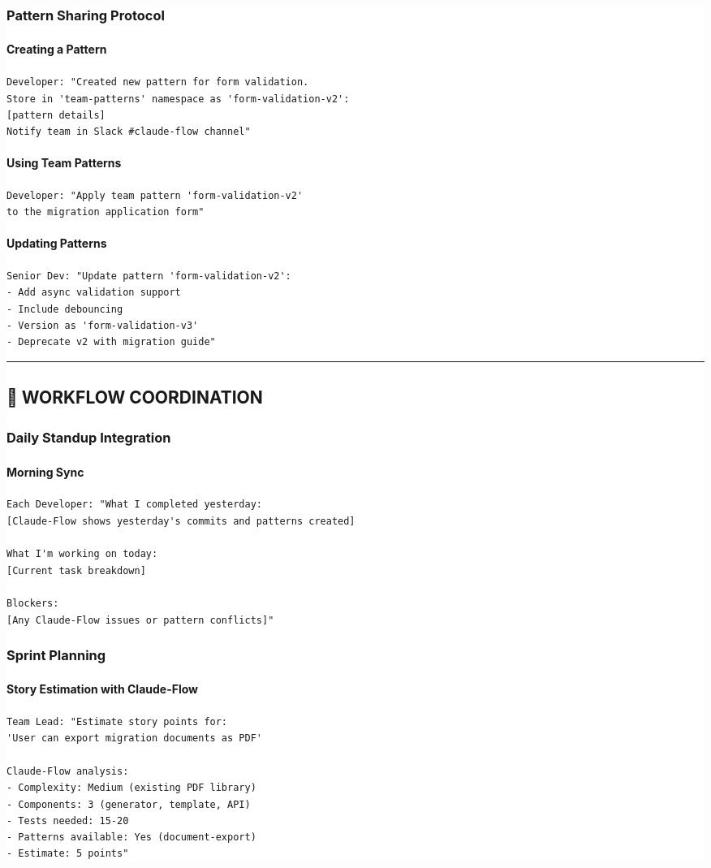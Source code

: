 ### Pattern Sharing Protocol

#### Creating a Pattern
```
Developer: "Created new pattern for form validation.
Store in 'team-patterns' namespace as 'form-validation-v2':
[pattern details]
Notify team in Slack #claude-flow channel"
```

#### Using Team Patterns
```
Developer: "Apply team pattern 'form-validation-v2'
to the migration application form"
```

#### Updating Patterns
```
Senior Dev: "Update pattern 'form-validation-v2':
- Add async validation support
- Include debouncing
- Version as 'form-validation-v3'
- Deprecate v2 with migration guide"
```

---

## 🔄 WORKFLOW COORDINATION

### Daily Standup Integration

#### Morning Sync
```
Each Developer: "What I completed yesterday:
[Claude-Flow shows yesterday's commits and patterns created]

What I'm working on today:
[Current task breakdown]

Blockers:
[Any Claude-Flow issues or pattern conflicts]"
```

### Sprint Planning

#### Story Estimation with Claude-Flow
```
Team Lead: "Estimate story points for:
'User can export migration documents as PDF'

Claude-Flow analysis:
- Complexity: Medium (existing PDF library)
- Components: 3 (generator, template, API)
- Tests needed: 15-20
- Patterns available: Yes (document-export)
- Estimate: 5 points"
```
